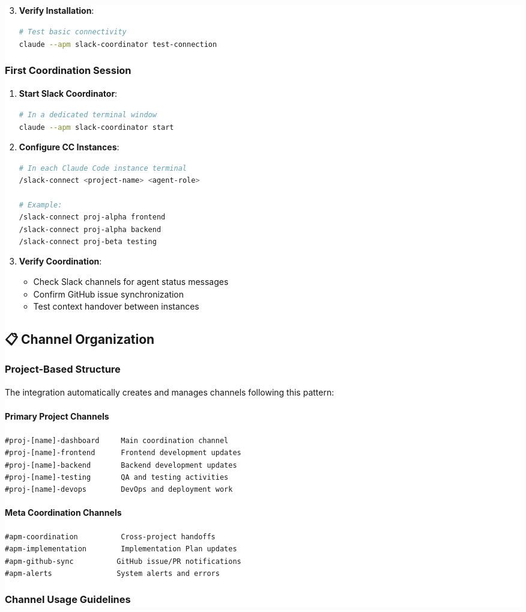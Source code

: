 3. **Verify Installation**:
   ```bash
   # Test basic connectivity
   claude --apm slack-coordinator test-connection
   ```

### First Coordination Session

1. **Start Slack Coordinator**:
   ```bash
   # In a dedicated terminal window
   claude --apm slack-coordinator start
   ```

2. **Configure CC Instances**:
   ```bash
   # In each Claude Code instance terminal
   /slack-connect <project-name> <agent-role>
   
   # Example:
   /slack-connect proj-alpha frontend
   /slack-connect proj-alpha backend
   /slack-connect proj-beta testing
   ```

3. **Verify Coordination**:
   - Check Slack channels for agent status messages
   - Confirm GitHub issue synchronization
   - Test context handover between instances

## 📋 Channel Organization

### Project-Based Structure

The integration automatically creates and manages channels following this pattern:

#### Primary Project Channels
```
#proj-[name]-dashboard     Main coordination channel
#proj-[name]-frontend      Frontend development updates
#proj-[name]-backend       Backend development updates  
#proj-[name]-testing       QA and testing activities
#proj-[name]-devops        DevOps and deployment work
```

#### Meta Coordination Channels
```
#apm-coordination          Cross-project handoffs
#apm-implementation        Implementation Plan updates
#apm-github-sync          GitHub issue/PR notifications
#apm-alerts               System alerts and errors
```

### Channel Usage Guidelines
